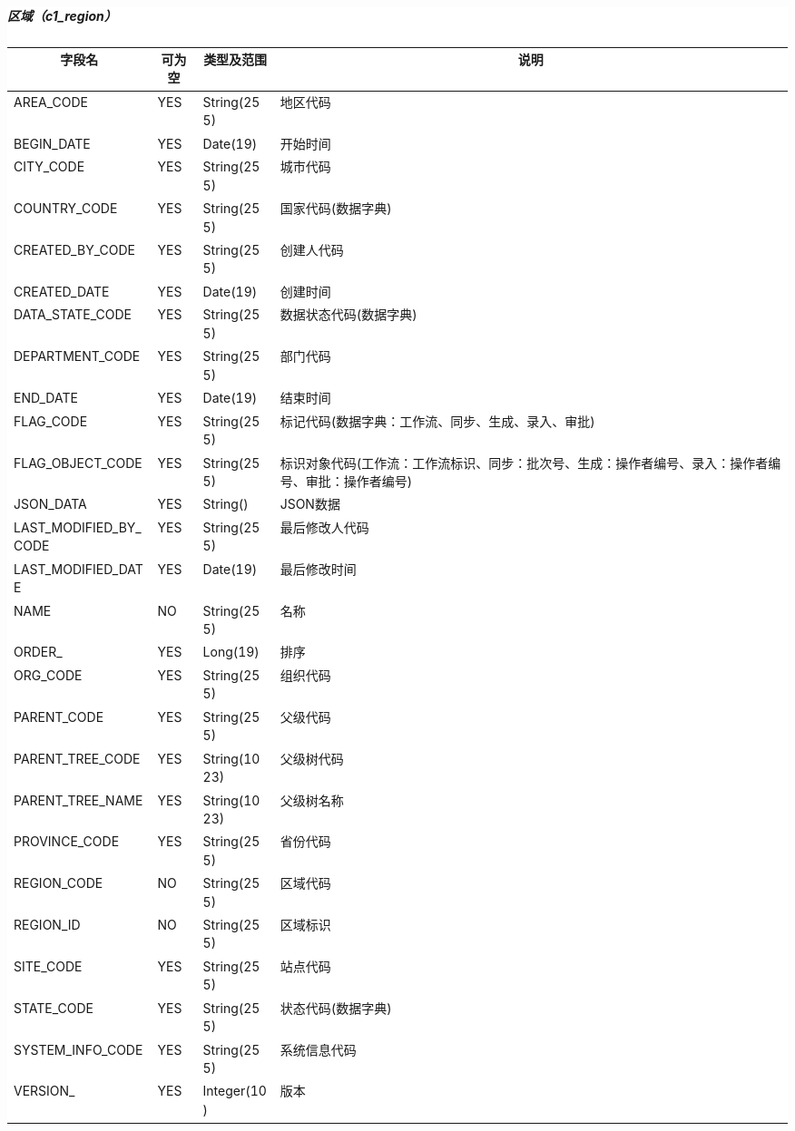 ##### 区域（c1_region）

字段名|可为空|类型及范围|说明
---|---|---|---
AREA_CODE|YES|String(255)|地区代码
BEGIN_DATE|YES|Date(19)|开始时间
CITY_CODE|YES|String(255)|城市代码
COUNTRY_CODE|YES|String(255)|国家代码(数据字典)
CREATED_BY_CODE|YES|String(255)|创建人代码
CREATED_DATE|YES|Date(19)|创建时间
DATA_STATE_CODE|YES|String(255)|数据状态代码(数据字典)
DEPARTMENT_CODE|YES|String(255)|部门代码
END_DATE|YES|Date(19)|结束时间
FLAG_CODE|YES|String(255)|标记代码(数据字典：工作流、同步、生成、录入、审批)
FLAG_OBJECT_CODE|YES|String(255)|标识对象代码(工作流：工作流标识、同步：批次号、生成：操作者编号、录入：操作者编号、审批：操作者编号)
JSON_DATA|YES|String()|JSON数据
LAST_MODIFIED_BY_CODE|YES|String(255)|最后修改人代码
LAST_MODIFIED_DATE|YES|Date(19)|最后修改时间
NAME|NO|String(255)|名称
ORDER_|YES|Long(19)|排序
ORG_CODE|YES|String(255)|组织代码
PARENT_CODE|YES|String(255)|父级代码
PARENT_TREE_CODE|YES|String(1023)|父级树代码
PARENT_TREE_NAME|YES|String(1023)|父级树名称
PROVINCE_CODE|YES|String(255)|省份代码
REGION_CODE|NO|String(255)|区域代码
REGION_ID|NO|String(255)|区域标识
SITE_CODE|YES|String(255)|站点代码
STATE_CODE|YES|String(255)|状态代码(数据字典)
SYSTEM_INFO_CODE|YES|String(255)|系统信息代码
VERSION_|YES|Integer(10)|版本
